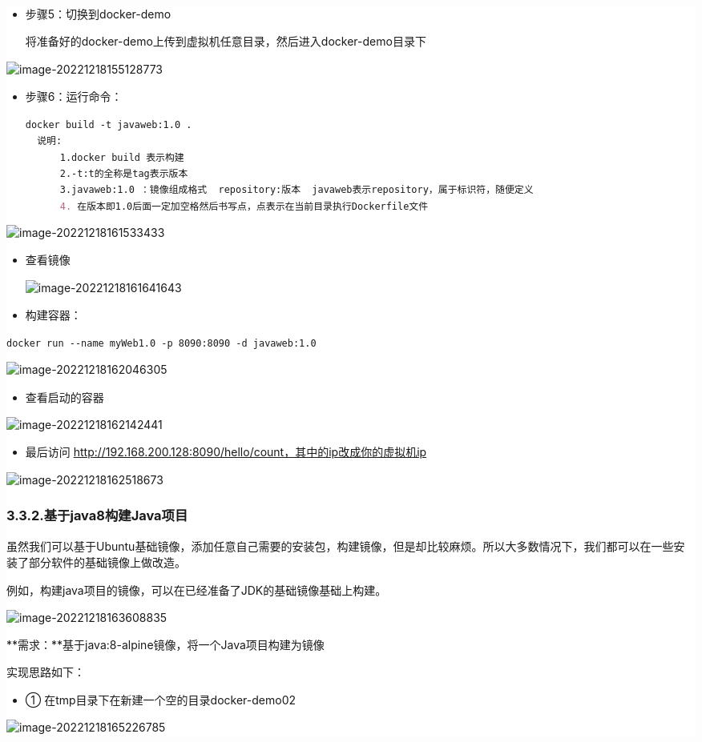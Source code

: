 - 步骤5：切换到docker-demo

  将准备好的docker-demo上传到虚拟机任意目录，然后进入docker-demo目录下

![image-20221218155128773](https://alphaguo-1322521250.cos.ap-beijing.myqcloud.com/202404201538375.png)



- 步骤6：运行命令：

  ```markdown
  docker build -t javaweb:1.0 .
  	说明:
  		1.docker build 表示构建
  		2.-t:t的全称是tag表示版本
  		3.javaweb:1.0 ：镜像组成格式  repository:版本  javaweb表示repository，属于标识符，随便定义
  		4. 在版本即1.0后面一定加空格然后书写点，点表示在当前目录执行Dockerfile文件
  ```

![image-20221218161533433](https://alphaguo-1322521250.cos.ap-beijing.myqcloud.com/202404201538805.png)

- 查看镜像

  ![image-20221218161641643](https://alphaguo-1322521250.cos.ap-beijing.myqcloud.com/202404201538829.png)



- 构建容器：

```shell
docker run --name myWeb1.0 -p 8090:8090 -d javaweb:1.0
```

![image-20221218162046305](https://alphaguo-1322521250.cos.ap-beijing.myqcloud.com/202404201538847.png)

- 查看启动的容器

![image-20221218162142441](https://alphaguo-1322521250.cos.ap-beijing.myqcloud.com/202404201538862.png)



- 最后访问 http://192.168.200.128:8090/hello/count，其中的ip改成你的虚拟机ip

![image-20221218162518673](https://alphaguo-1322521250.cos.ap-beijing.myqcloud.com/202404201538889.png)

### 3.3.2.基于java8构建Java项目

虽然我们可以基于Ubuntu基础镜像，添加任意自己需要的安装包，构建镜像，但是却比较麻烦。所以大多数情况下，我们都可以在一些安装了部分软件的基础镜像上做改造。

例如，构建java项目的镜像，可以在已经准备了JDK的基础镜像基础上构建。

![image-20221218163608835](https://alphaguo-1322521250.cos.ap-beijing.myqcloud.com/202404201538902.png)

**需求：**基于java:8-alpine镜像，将一个Java项目构建为镜像

实现思路如下：

- ① 在tmp目录下在新建一个空的目录docker-demo02

![image-20221218165226785](https://alphaguo-1322521250.cos.ap-beijing.myqcloud.com/202404201538327.png)
